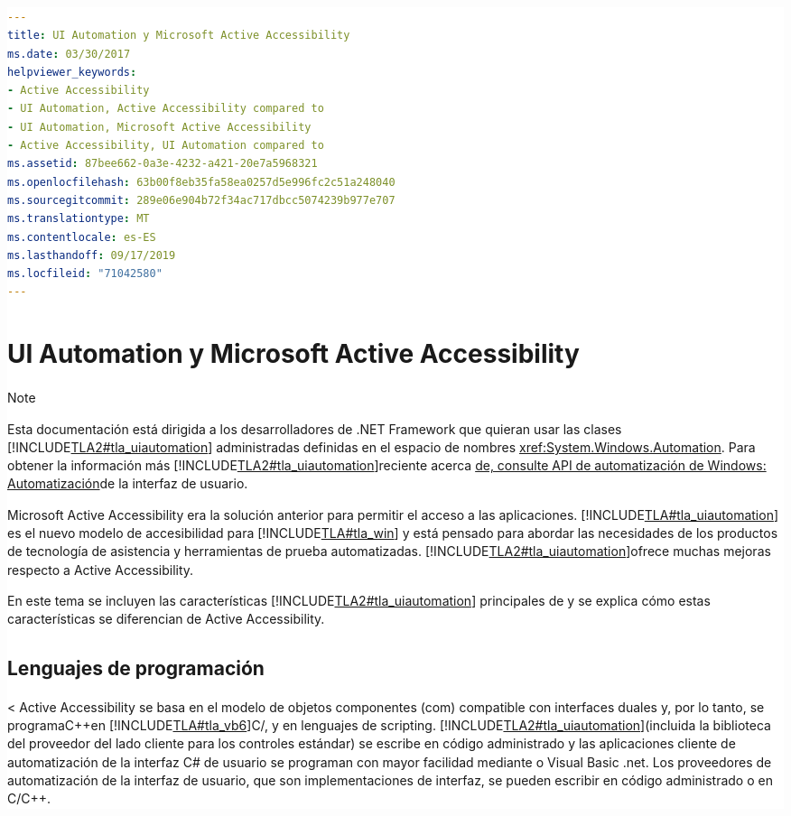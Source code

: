 ```yaml
---
title: UI Automation y Microsoft Active Accessibility
ms.date: 03/30/2017
helpviewer_keywords:
- Active Accessibility
- UI Automation, Active Accessibility compared to
- UI Automation, Microsoft Active Accessibility
- Active Accessibility, UI Automation compared to
ms.assetid: 87bee662-0a3e-4232-a421-20e7a5968321
ms.openlocfilehash: 63b00f8eb35fa58ea0257d5e996fc2c51a248040
ms.sourcegitcommit: 289e06e904b72f34ac717dbcc5074239b977e707
ms.translationtype: MT
ms.contentlocale: es-ES
ms.lasthandoff: 09/17/2019
ms.locfileid: "71042580"
---
```

# <a name="ui-automation-and-microsoft-active-accessibility"></a>UI Automation y Microsoft Active Accessibility
> [!NOTE]
> Esta documentación está dirigida a los desarrolladores de .NET Framework que quieran usar las clases [!INCLUDE[TLA2#tla_uiautomation](../../../includes/tla2sharptla-uiautomation-md.md)] administradas definidas en el espacio de nombres <xref:System.Windows.Automation>. Para obtener la información más [!INCLUDE[TLA2#tla_uiautomation](../../../includes/tla2sharptla-uiautomation-md.md)]reciente acerca [de, consulte API de automatización de Windows: Automatización](https://go.microsoft.com/fwlink/?LinkID=156746)de la interfaz de usuario.  
  
 Microsoft Active Accessibility era la solución anterior para permitir el acceso a las aplicaciones. [!INCLUDE[TLA#tla_uiautomation](../../../includes/tlasharptla-uiautomation-md.md)] es el nuevo modelo de accesibilidad para [!INCLUDE[TLA#tla_win](../../../includes/tlasharptla-win-md.md)] y está pensado para abordar las necesidades de los productos de tecnología de asistencia y herramientas de prueba automatizadas. [!INCLUDE[TLA2#tla_uiautomation](../../../includes/tla2sharptla-uiautomation-md.md)]ofrece muchas mejoras respecto a Active Accessibility.  
  
 En este tema se incluyen las características [!INCLUDE[TLA2#tla_uiautomation](../../../includes/tla2sharptla-uiautomation-md.md)] principales de y se explica cómo estas características se diferencian de Active Accessibility.  
  
<a name="Programming_Languages_compare"></a>   
## <a name="programming-languages"></a>Lenguajes de programación  
< Active Accessibility se basa en el modelo de objetos componentes (com) compatible con interfaces duales y, por lo tanto, se programaC++en [!INCLUDE[TLA#tla_vb6](../../../includes/tlasharptla-vb6-md.md)]C/, y en lenguajes de scripting. [!INCLUDE[TLA2#tla_uiautomation](../../../includes/tla2sharptla-uiautomation-md.md)](incluida la biblioteca del proveedor del lado cliente para los controles estándar) se escribe en código administrado y las aplicaciones cliente de automatización de la interfaz C# de usuario se programan con mayor facilidad mediante o Visual Basic .net. Los proveedores de automatización de la interfaz de usuario, que son implementaciones de interfaz, se pueden escribir en código administrado o en C/C++.  
  